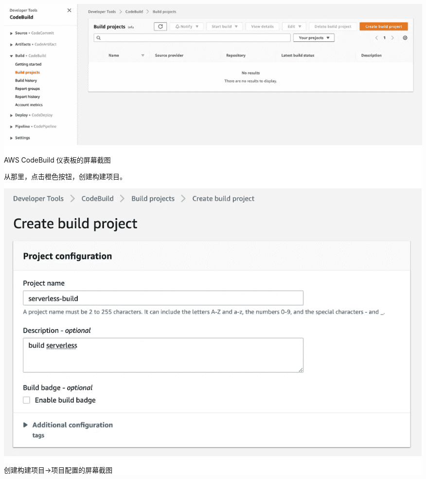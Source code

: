 ![](img/3cf1affff709178fed859d9db3243801.png)

AWS CodeBuild 仪表板的屏幕截图

从那里，点击橙色按钮，创建构建项目。

![](img/4d20b7ca74d9e8e15694c0c67c5dd817.png)

创建构建项目->项目配置的屏幕截图
